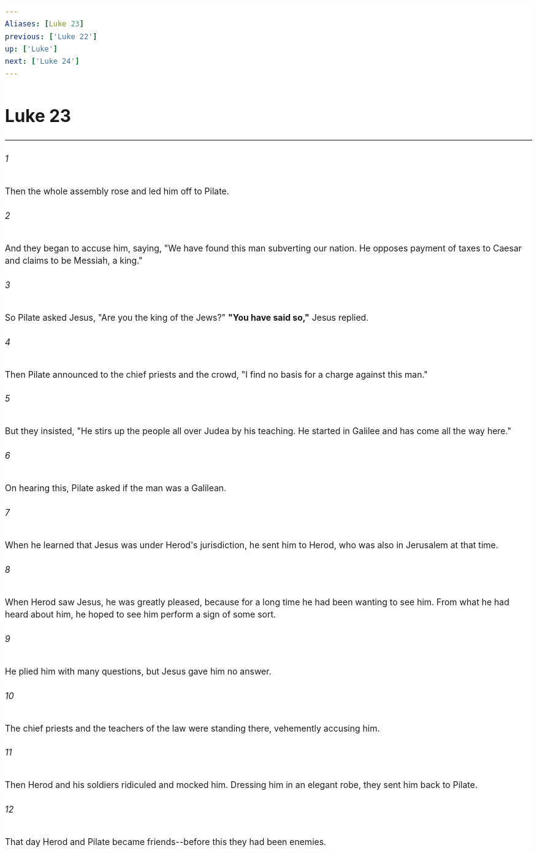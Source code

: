 ```yaml
---
Aliases: [Luke 23]
previous: ['Luke 22']
up: ['Luke']
next: ['Luke 24']
---
```

# Luke 23

***


###### 1 
Then the whole assembly rose and led him off to Pilate. 

###### 2 
And they began to accuse him, saying, "We have found this man subverting our nation. He opposes payment of taxes to Caesar and claims to be Messiah, a king." 

###### 3 
So Pilate asked Jesus, "Are you the king of the Jews?" **"You have said so,"** Jesus replied. 

###### 4 
Then Pilate announced to the chief priests and the crowd, "I find no basis for a charge against this man." 

###### 5 
But they insisted, "He stirs up the people all over Judea by his teaching. He started in Galilee and has come all the way here." 

###### 6 
On hearing this, Pilate asked if the man was a Galilean. 

###### 7 
When he learned that Jesus was under Herod's jurisdiction, he sent him to Herod, who was also in Jerusalem at that time. 

###### 8 
When Herod saw Jesus, he was greatly pleased, because for a long time he had been wanting to see him. From what he had heard about him, he hoped to see him perform a sign of some sort. 

###### 9 
He plied him with many questions, but Jesus gave him no answer. 

###### 10 
The chief priests and the teachers of the law were standing there, vehemently accusing him. 

###### 11 
Then Herod and his soldiers ridiculed and mocked him. Dressing him in an elegant robe, they sent him back to Pilate. 

###### 12 
That day Herod and Pilate became friends--before this they had been enemies. 
